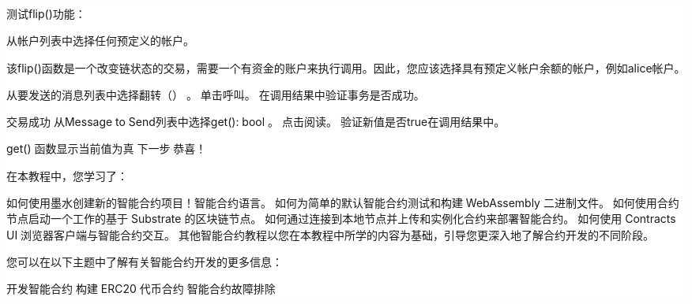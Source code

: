 测试flip()功能：

从帐户列表中选择任何预定义的帐户。

该flip()函数是一个改变链状态的交易，需要一个有资金的账户来执行调用。因此，您应该选择具有预定义帐户余额的帐户，例如alice帐户。

从要发送的消息列表中选择翻转（） 。
单击呼叫。
在调用结果中验证事务是否成功。


交易成功
从Message to Send列表中选择get(): bool 。
点击阅读。
验证新值是否true在调用结果中。


get() 函数显示当前值为真
下一步
恭喜！

在本教程中，您学习了：

如何使用墨水创建新的智能合约项目！智能合约语言。
如何为简单的默认智能合约测试和构建 WebAssembly 二进制文件。
如何使用合约节点启动一个工作的基于 Substrate 的区块链节点。
如何通过连接到本地节点并上传和实例化合约来部署智能合约。
如何使用 Contracts UI 浏览器客户端与智能合约交互。
其他智能合约教程以您在本教程中所学的内容为基础，引导您更深入地了解合约开发的不同阶段。

您可以在以下主题中了解有关智能合约开发的更多信息：

开发智能合约
构建 ERC20 代币合约
智能合约故障排除